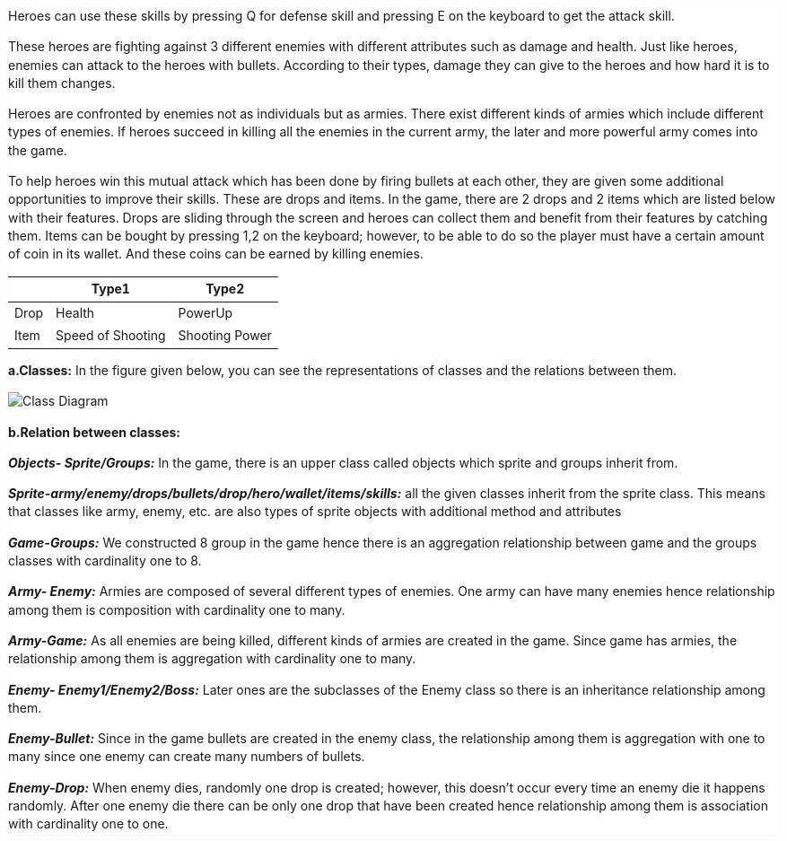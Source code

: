 Heroes can use these skills by pressing Q for defense skill and pressing E on the keyboard to get the attack skill.

These heroes are fighting against 3 different enemies with different attributes such as damage and health. Just like heroes, enemies can attack to the heroes with bullets. According to their types, damage they can give to the heroes and how hard it is to kill them changes.  

Heroes are confronted by enemies not as individuals but as armies. There exist different kinds of armies which include different types of enemies. If heroes succeed in killing all the enemies in the current army, the later and more powerful army comes into the game. 

To help heroes win this mutual attack which has been done by firing bullets at each other, they are given some additional opportunities to improve their skills. These are drops and items. In the game, there are 2 drops and 2 items which are listed below with their features. Drops are sliding through the screen and heroes can collect them and benefit from their features by catching them. Items can be bought by pressing 1,2 on the keyboard; however, to be able to do so the player must have a certain amount of coin in its wallet. And these coins can be earned by killing enemies.

|  | Type1 | Type2  |  
| --- | --- | ---  |
| Drop | Health | PowerUp |
| Item | Speed of Shooting | Shooting Power |

**a.Classes:**
In the figure given below, you can see the representations of classes and the relations between them.

![Class Diagram ](https://github.com/BUIE201-Spring2022/project-part-3-group-4/blob/main/class%20_diag.png)

**b.Relation between classes:** 

***Objects- Sprite/Groups:***  In the game, there is an upper class called objects which sprite and groups inherit from.

***Sprite-army/enemy/drops/bullets/drop/hero/wallet/items/skills:***  all the given classes inherit from the sprite class. This means that classes like army, enemy, etc. are also types of sprite objects with additional method and attributes 

***Game-Groups:*** We constructed 8 group in the game hence there is an aggregation relationship between game and the groups classes with cardinality one to 8.

***Army- Enemy:***  Armies are composed of several different types of enemies. One army can have many enemies hence relationship among them is composition with cardinality one to many.

***Army-Game:*** As all enemies are being killed, different kinds of armies are created in the game. Since game has armies, the relationship among them is aggregation with cardinality one to many.

***Enemy- Enemy1/Enemy2/Boss:*** Later ones are the subclasses of the Enemy class so there is an inheritance relationship among them.

***Enemy-Bullet:*** Since in the game bullets are created in the enemy class, the relationship among them is aggregation with one to many since one enemy can create many numbers of bullets.

***Enemy-Drop:*** When enemy dies, randomly one drop is created; however, this doesn’t occur every time an enemy die it happens randomly. After one enemy die there can be only one drop that have been created hence relationship among them is association with cardinality one to one. 

